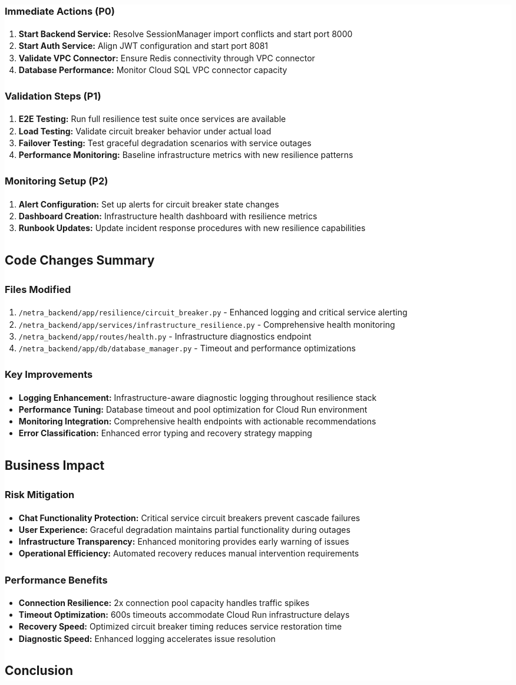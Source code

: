 ### Immediate Actions (P0)
1. **Start Backend Service:** Resolve SessionManager import conflicts and start port 8000
2. **Start Auth Service:** Align JWT configuration and start port 8081
3. **Validate VPC Connector:** Ensure Redis connectivity through VPC connector
4. **Database Performance:** Monitor Cloud SQL VPC connector capacity

### Validation Steps (P1)
1. **E2E Testing:** Run full resilience test suite once services are available
2. **Load Testing:** Validate circuit breaker behavior under actual load
3. **Failover Testing:** Test graceful degradation scenarios with service outages
4. **Performance Monitoring:** Baseline infrastructure metrics with new resilience patterns

### Monitoring Setup (P2)
1. **Alert Configuration:** Set up alerts for circuit breaker state changes
2. **Dashboard Creation:** Infrastructure health dashboard with resilience metrics
3. **Runbook Updates:** Update incident response procedures with new resilience capabilities

## Code Changes Summary

### Files Modified
1. `/netra_backend/app/resilience/circuit_breaker.py` - Enhanced logging and critical service alerting
2. `/netra_backend/app/services/infrastructure_resilience.py` - Comprehensive health monitoring
3. `/netra_backend/app/routes/health.py` - Infrastructure diagnostics endpoint
4. `/netra_backend/app/db/database_manager.py` - Timeout and performance optimizations

### Key Improvements
- **Logging Enhancement:** Infrastructure-aware diagnostic logging throughout resilience stack
- **Performance Tuning:** Database timeout and pool optimization for Cloud Run environment
- **Monitoring Integration:** Comprehensive health endpoints with actionable recommendations
- **Error Classification:** Enhanced error typing and recovery strategy mapping

## Business Impact

### Risk Mitigation
- **Chat Functionality Protection:** Critical service circuit breakers prevent cascade failures
- **User Experience:** Graceful degradation maintains partial functionality during outages
- **Infrastructure Transparency:** Enhanced monitoring provides early warning of issues
- **Operational Efficiency:** Automated recovery reduces manual intervention requirements

### Performance Benefits
- **Connection Resilience:** 2x connection pool capacity handles traffic spikes
- **Timeout Optimization:** 600s timeouts accommodate Cloud Run infrastructure delays
- **Recovery Speed:** Optimized circuit breaker timing reduces service restoration time
- **Diagnostic Speed:** Enhanced logging accelerates issue resolution

## Conclusion
